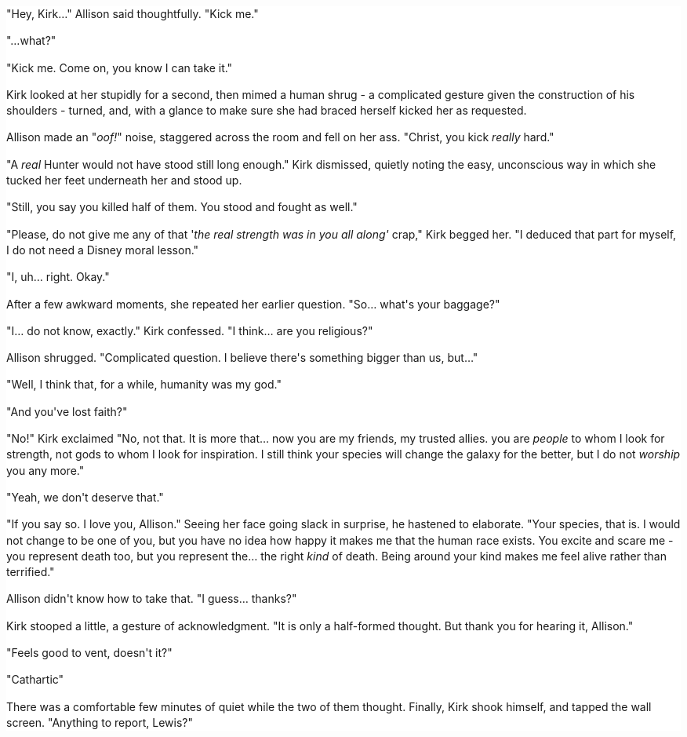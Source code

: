 "Hey, Kirk…" Allison said thoughtfully. "Kick me."

"…what?"

"Kick me. Come on, you know I can take it."

Kirk looked at her stupidly for a second, then mimed a human shrug - a
complicated gesture given the construction of his shoulders - turned, and,
with a glance to make sure she had braced herself kicked her as requested.

Allison made an "_oof!_" noise, staggered across the room and fell on her ass.
"Christ, you kick _really_ hard."

"A _real_ Hunter would not have stood still long enough." Kirk dismissed,
quietly noting the easy, unconscious way in which she tucked her feet
underneath her and stood up.

"Still, you say you killed half of them. You stood and fought as well."

"Please, do not give me any of that '_the real strength was in you all along'_
crap," Kirk begged her. "I deduced that part for myself, I do not need a
Disney moral lesson."

"I, uh… right. Okay."

After a few awkward moments, she repeated her earlier question. "So… what's
your baggage?"

"I… do not know, exactly." Kirk confessed. "I think… are you religious?"

Allison shrugged. "Complicated question. I believe there's something bigger
than us, but…"

"Well, I think that, for a while, humanity was my god."

"And you've lost faith?"

"No!" Kirk exclaimed "No, not that. It is more that… now you are my friends,
my trusted allies. you are _people_ to whom I look for strength, not gods to
whom I look for inspiration. I still think your species will change the galaxy
for the better, but I do not _worship_ you any more."

"Yeah, we don't deserve that."

"If you say so. I love you, Allison." Seeing her face going slack in surprise,
he hastened to elaborate. "Your species, that is. I would not change to be one
of you, but you have no idea how happy it makes me that the human race exists.
You excite and scare me - you represent death too, but you represent the… the
right _kind_ of death. Being around your kind makes me feel alive rather than
terrified."

Allison didn't know how to take that. "I guess… thanks?"

Kirk stooped a little, a gesture of acknowledgment. "It is only a half-formed
thought. But thank you for hearing it, Allison."

"Feels good to vent, doesn't it?"

"Cathartic"

There was a comfortable few minutes of quiet while the two of them thought.
Finally, Kirk shook himself, and tapped the wall screen. "Anything to report,
Lewis?"
